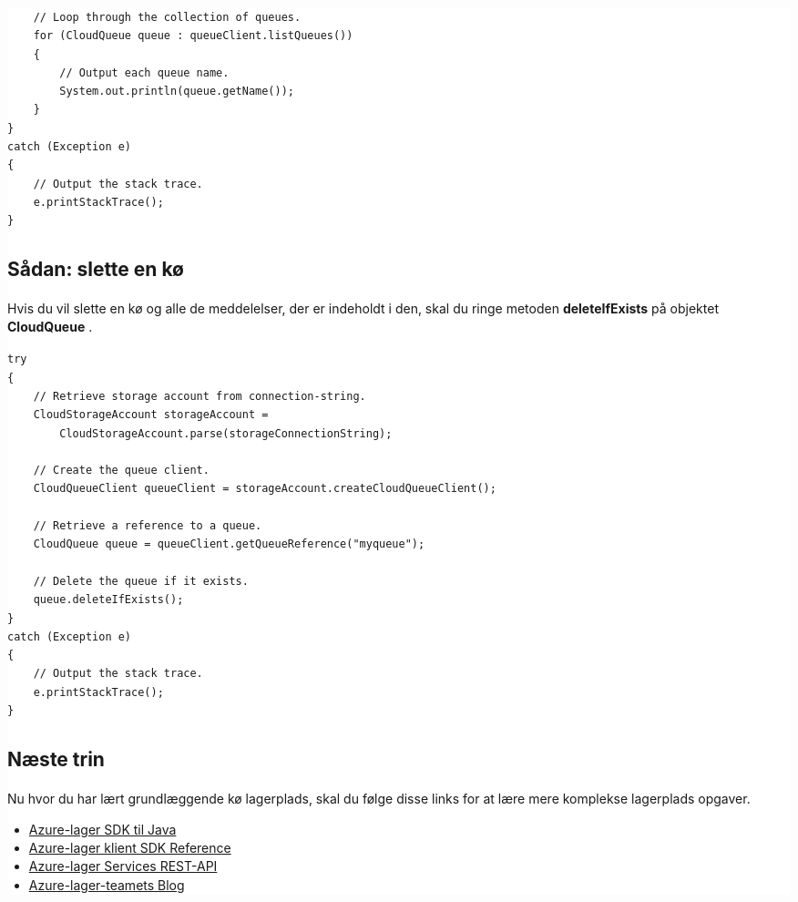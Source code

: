         // Loop through the collection of queues.
        for (CloudQueue queue : queueClient.listQueues())
        {
            // Output each queue name.
            System.out.println(queue.getName());
        }
    }
    catch (Exception e)
    {
        // Output the stack trace.
        e.printStackTrace();
    }

## <a name="how-to-delete-a-queue"></a>Sådan: slette en kø

Hvis du vil slette en kø og alle de meddelelser, der er indeholdt i den, skal du ringe metoden **deleteIfExists** på objektet **CloudQueue** .

    try
    {
        // Retrieve storage account from connection-string.
        CloudStorageAccount storageAccount =
            CloudStorageAccount.parse(storageConnectionString);

        // Create the queue client.
        CloudQueueClient queueClient = storageAccount.createCloudQueueClient();

        // Retrieve a reference to a queue.
        CloudQueue queue = queueClient.getQueueReference("myqueue");

        // Delete the queue if it exists.
        queue.deleteIfExists();
    }
    catch (Exception e)
    {
        // Output the stack trace.
        e.printStackTrace();
    }

## <a name="next-steps"></a>Næste trin

Nu hvor du har lært grundlæggende kø lagerplads, skal du følge disse links for at lære mere komplekse lagerplads opgaver.

- [Azure-lager SDK til Java][]
- [Azure-lager klient SDK Reference][]
- [Azure-lager Services REST-API][]
- [Azure-lager-teamets Blog][]

[Azure SDK for Java]: http://go.microsoft.com/fwlink/?LinkID=525671
[Azure-lager SDK til Java]: https://github.com/azure/azure-storage-java
[Azure-lager SDK til Android]: https://github.com/azure/azure-storage-android
[Azure-lager klient SDK Reference]: http://dl.windowsazure.com/storage/javadoc/
[Azure-lager Services REST-API]: https://msdn.microsoft.com/library/azure/dd179355.aspx
[Azure-lager-teamets Blog]: http://blogs.msdn.com/b/windowsazurestorage/
